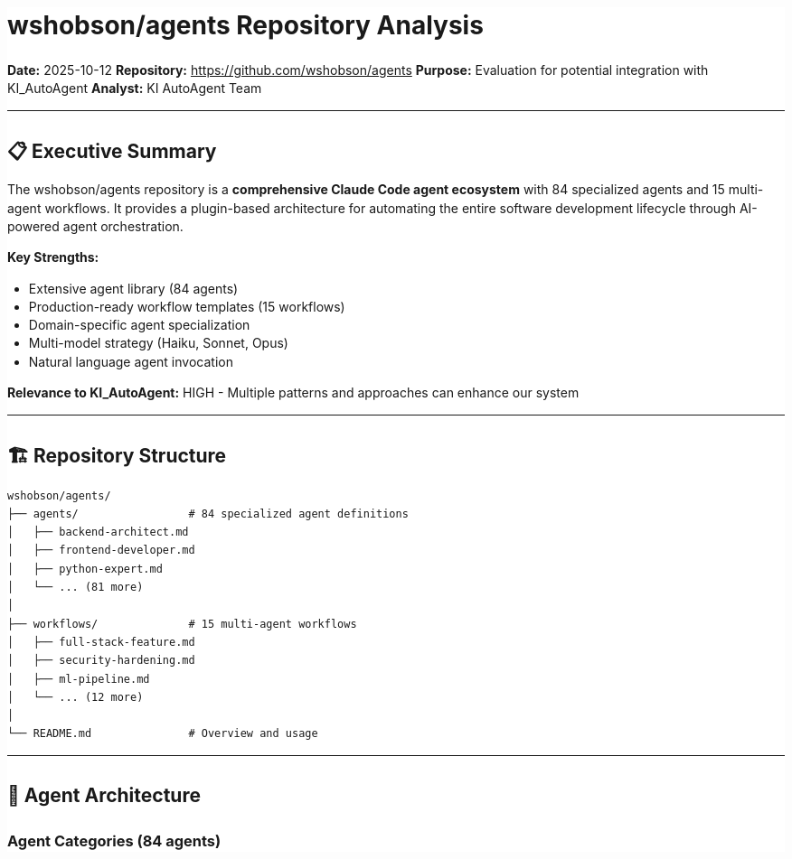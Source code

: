 # wshobson/agents Repository Analysis

**Date:** 2025-10-12
**Repository:** https://github.com/wshobson/agents
**Purpose:** Evaluation for potential integration with KI_AutoAgent
**Analyst:** KI AutoAgent Team

---

## 📋 Executive Summary

The wshobson/agents repository is a **comprehensive Claude Code agent ecosystem** with 84 specialized agents and 15 multi-agent workflows. It provides a plugin-based architecture for automating the entire software development lifecycle through AI-powered agent orchestration.

**Key Strengths:**
- Extensive agent library (84 agents)
- Production-ready workflow templates (15 workflows)
- Domain-specific agent specialization
- Multi-model strategy (Haiku, Sonnet, Opus)
- Natural language agent invocation

**Relevance to KI_AutoAgent:** HIGH - Multiple patterns and approaches can enhance our system

---

## 🏗️ Repository Structure

```
wshobson/agents/
├── agents/                 # 84 specialized agent definitions
│   ├── backend-architect.md
│   ├── frontend-developer.md
│   ├── python-expert.md
│   └── ... (81 more)
│
├── workflows/              # 15 multi-agent workflows
│   ├── full-stack-feature.md
│   ├── security-hardening.md
│   ├── ml-pipeline.md
│   └── ... (12 more)
│
└── README.md               # Overview and usage
```

---

## 🤖 Agent Architecture

### Agent Categories (84 agents)
